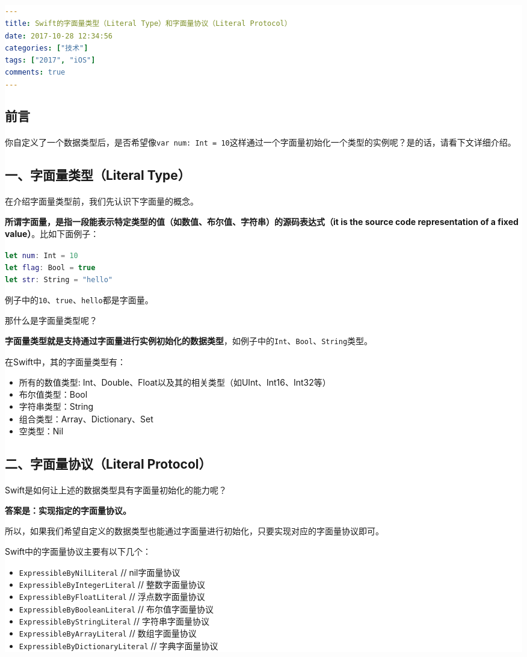```yaml
---
title: Swift的字面量类型（Literal Type）和字面量协议（Literal Protocol）
date: 2017-10-28 12:34:56
categories: ["技术"]
tags: ["2017", "iOS"]
comments: true
---
```


## 前言

你自定义了一个数据类型后，是否希望像`var num: Int = 10`这样通过一个字面量初始化一个类型的实例呢？是的话，请看下文详细介绍。



## 一、字面量类型（Literal Type）

在介绍字面量类型前，我们先认识下字面量的概念。

**所谓字面量，是指一段能表示特定类型的值（如数值、布尔值、字符串）的源码表达式（it is the source code representation of a fixed value）**。比如下面例子：

``` Swift
let num: Int = 10
let flag: Bool = true
let str: String = "hello"
```

例子中的`10`、`true`、`hello`都是字面量。

那什么是字面量类型呢？

**字面量类型就是支持通过字面量进行实例初始化的数据类型**，如例子中的`Int`、`Bool`、`String`类型。

在Swift中，其的字面量类型有：

- 所有的数值类型: Int、Double、Float以及其的相关类型（如UInt、Int16、Int32等）
- 布尔值类型：Bool
- 字符串类型：String
- 组合类型：Array、Dictionary、Set
- 空类型：Nil

## 二、字面量协议（Literal Protocol）

Swift是如何让上述的数据类型具有字面量初始化的能力呢？

**答案是：实现指定的字面量协议。**

所以，如果我们希望自定义的数据类型也能通过字面量进行初始化，只要实现对应的字面量协议即可。

Swift中的字面量协议主要有以下几个：

- `ExpressibleByNilLiteral` // nil字面量协议
- `ExpressibleByIntegerLiteral` // 整数字面量协议
- `ExpressibleByFloatLiteral` // 浮点数字面量协议
- `ExpressibleByBooleanLiteral` // 布尔值字面量协议
- `ExpressibleByStringLiteral` // 字符串字面量协议
- `ExpressibleByArrayLiteral` // 数组字面量协议
- `ExpressibleByDictionaryLiteral` // 字典字面量协议
